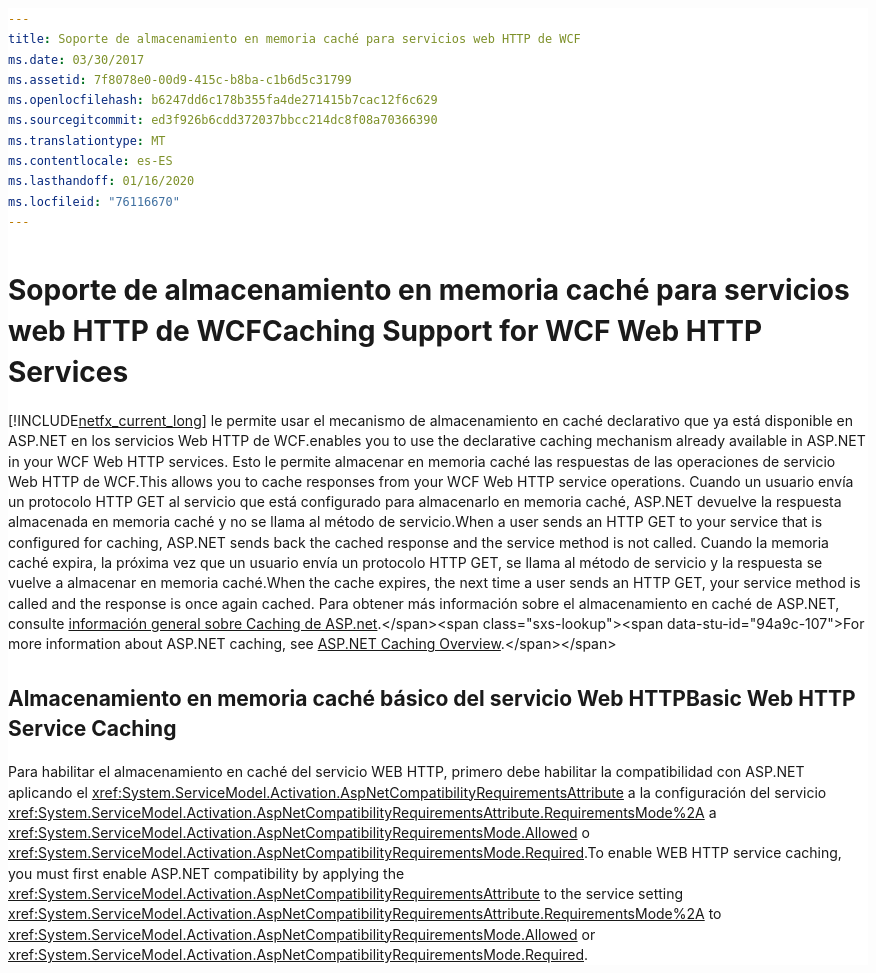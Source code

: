 ```yaml
---
title: Soporte de almacenamiento en memoria caché para servicios web HTTP de WCF
ms.date: 03/30/2017
ms.assetid: 7f8078e0-00d9-415c-b8ba-c1b6d5c31799
ms.openlocfilehash: b6247dd6c178b355fa4de271415b7cac12f6c629
ms.sourcegitcommit: ed3f926b6cdd372037bbcc214dc8f08a70366390
ms.translationtype: MT
ms.contentlocale: es-ES
ms.lasthandoff: 01/16/2020
ms.locfileid: "76116670"
---
```

# <a name="caching-support-for-wcf-web-http-services"></a><span data-ttu-id="94a9c-102">Soporte de almacenamiento en memoria caché para servicios web HTTP de WCF</span><span class="sxs-lookup"><span data-stu-id="94a9c-102">Caching Support for WCF Web HTTP Services</span></span>

[!INCLUDE[netfx_current_long](../../../../includes/netfx-current-long-md.md)] <span data-ttu-id="94a9c-103">le permite usar el mecanismo de almacenamiento en caché declarativo que ya está disponible en ASP.NET en los servicios Web HTTP de WCF.</span><span class="sxs-lookup"><span data-stu-id="94a9c-103">enables you to use the declarative caching mechanism already available in ASP.NET in your WCF Web HTTP services.</span></span> <span data-ttu-id="94a9c-104">Esto le permite almacenar en memoria caché las respuestas de las operaciones de servicio Web HTTP de WCF.</span><span class="sxs-lookup"><span data-stu-id="94a9c-104">This allows you to cache responses from your WCF Web HTTP service operations.</span></span> <span data-ttu-id="94a9c-105">Cuando un usuario envía un protocolo HTTP GET al servicio que está configurado para almacenarlo en memoria caché, ASP.NET devuelve la respuesta almacenada en memoria caché y no se llama al método de servicio.</span><span class="sxs-lookup"><span data-stu-id="94a9c-105">When a user sends an HTTP GET to your service that is configured for caching, ASP.NET sends back the cached response and the service method is not called.</span></span> <span data-ttu-id="94a9c-106">Cuando la memoria caché expira, la próxima vez que un usuario envía un protocolo HTTP GET, se llama al método de servicio y la respuesta se vuelve a almacenar en memoria caché.</span><span class="sxs-lookup"><span data-stu-id="94a9c-106">When the cache expires, the next time a user sends an HTTP GET, your service method is called and the response is once again cached.</span></span> <span data-ttu-id="94a9c-107">Para obtener más información sobre el almacenamiento en caché de ASP.NET, consulte [información general sobre Caching de ASP.net](https://docs.microsoft.com/previous-versions/aspnet/ms178597(v=vs.100)).</span><span class="sxs-lookup"><span data-stu-id="94a9c-107">For more information about ASP.NET caching, see [ASP.NET Caching Overview](https://docs.microsoft.com/previous-versions/aspnet/ms178597(v=vs.100)).</span></span>  
  
## <a name="basic-web-http-service-caching"></a><span data-ttu-id="94a9c-108">Almacenamiento en memoria caché básico del servicio Web HTTP</span><span class="sxs-lookup"><span data-stu-id="94a9c-108">Basic Web HTTP Service Caching</span></span>  

  <span data-ttu-id="94a9c-109">Para habilitar el almacenamiento en caché del servicio WEB HTTP, primero debe habilitar la compatibilidad con ASP.NET aplicando el <xref:System.ServiceModel.Activation.AspNetCompatibilityRequirementsAttribute> a la configuración del servicio <xref:System.ServiceModel.Activation.AspNetCompatibilityRequirementsAttribute.RequirementsMode%2A> a <xref:System.ServiceModel.Activation.AspNetCompatibilityRequirementsMode.Allowed> o <xref:System.ServiceModel.Activation.AspNetCompatibilityRequirementsMode.Required>.</span><span class="sxs-lookup"><span data-stu-id="94a9c-109">To enable WEB HTTP service caching, you must first enable ASP.NET compatibility by applying the <xref:System.ServiceModel.Activation.AspNetCompatibilityRequirementsAttribute> to the service setting <xref:System.ServiceModel.Activation.AspNetCompatibilityRequirementsAttribute.RequirementsMode%2A> to <xref:System.ServiceModel.Activation.AspNetCompatibilityRequirementsMode.Allowed> or <xref:System.ServiceModel.Activation.AspNetCompatibilityRequirementsMode.Required>.</span></span>  
  